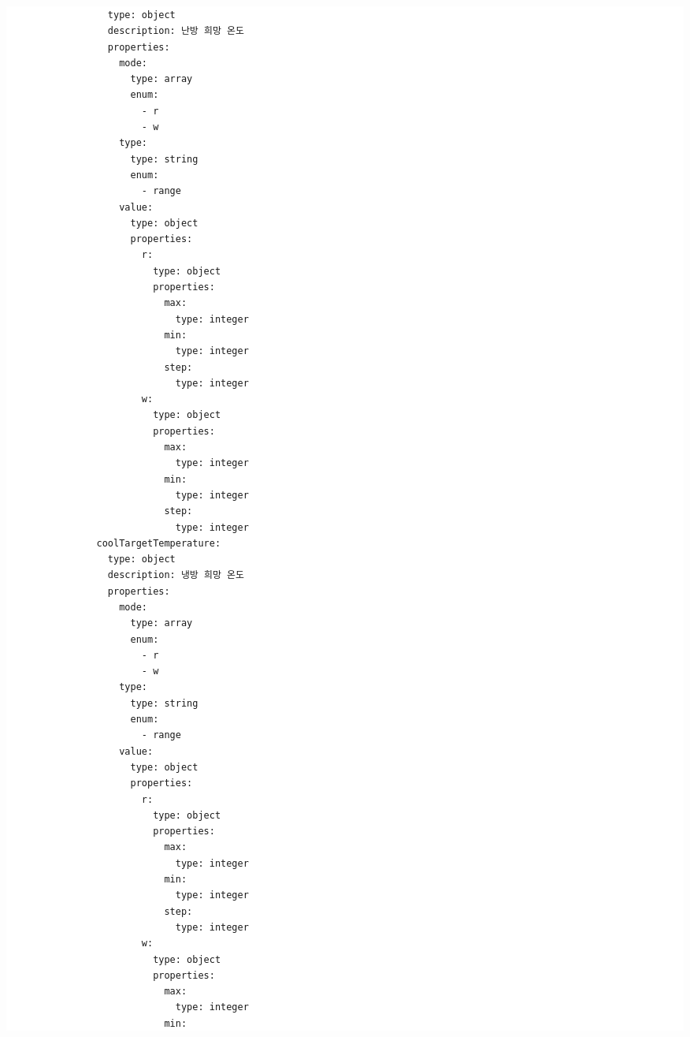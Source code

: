                       type: object
                      description: 난방 희망 온도
                      properties:
                        mode:
                          type: array
                          enum:
                            - r
                            - w
                        type:
                          type: string
                          enum:
                            - range
                        value:
                          type: object
                          properties:
                            r:
                              type: object
                              properties:
                                max:
                                  type: integer
                                min:
                                  type: integer
                                step:
                                  type: integer
                            w:
                              type: object
                              properties:
                                max:
                                  type: integer
                                min:
                                  type: integer
                                step:
                                  type: integer
                    coolTargetTemperature:
                      type: object
                      description: 냉방 희망 온도
                      properties:
                        mode:
                          type: array
                          enum:
                            - r
                            - w
                        type:
                          type: string
                          enum:
                            - range
                        value:
                          type: object
                          properties:
                            r:
                              type: object
                              properties:
                                max:
                                  type: integer
                                min:
                                  type: integer
                                step:
                                  type: integer
                            w:
                              type: object
                              properties:
                                max:
                                  type: integer
                                min:
